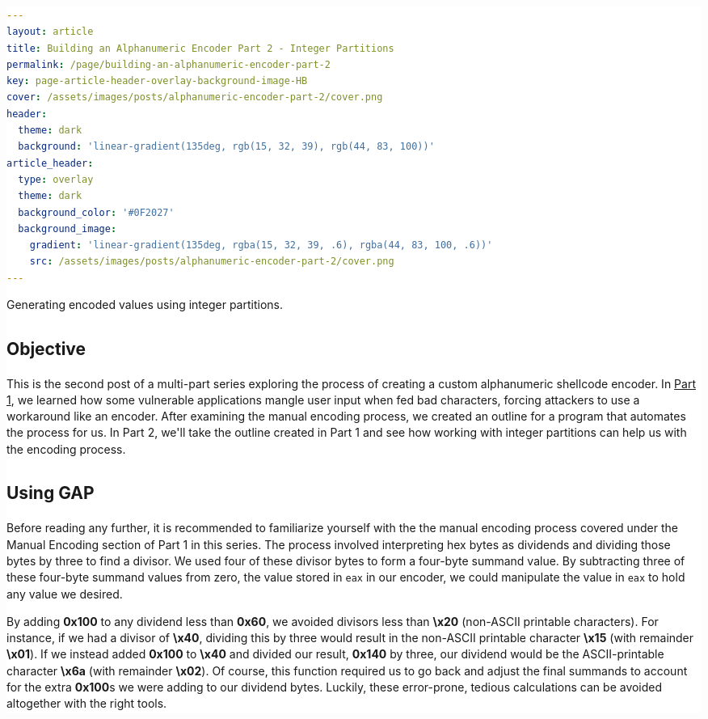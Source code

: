 ```yaml
---
layout: article
title: Building an Alphanumeric Encoder Part 2 - Integer Partitions
permalink: /page/building-an-alphanumeric-encoder-part-2
key: page-article-header-overlay-background-image-HB
cover: /assets/images/posts/alphanumeric-encoder-part-2/cover.png
header:
  theme: dark
  background: 'linear-gradient(135deg, rgb(15, 32, 39), rgb(44, 83, 100))'
article_header:
  type: overlay
  theme: dark
  background_color: '#0F2027'
  background_image:
    gradient: 'linear-gradient(135deg, rgba(15, 32, 39, .6), rgba(44, 83, 100, .6))'
    src: /assets/images/posts/alphanumeric-encoder-part-2/cover.png
---
```


Generating encoded values using integer partitions.



<style>
  .page__header .header__brand path {
    fill: rgba(255, 255, 255, .95);
  }
</style>

## Objective
This is the second post of a multi-part series exploring the process of creating a custom alphanumeric shellcode encoder. In <a href="http://www.datkev.github.io/page/building-an-alphanumeric-encoder-part-1.html" target="_blank">Part 1</a>, we learned how some vulnerable applications mangle user input when fed bad characters, forcing attackers to use a workaround like an encoder. After examining the manual encoding process, we created an outline for a program that automates the process for us. In Part 2, we'll take the outline created in Part 1 and see how working with integer partitions can help us with the encoding process.



## Using GAP
Before reading any further, it is recommended to familiarize yourself with the the manual encoding process covered under the Manual Encoding section of Part 1 in this series. The process involved interpreting hex bytes as dividends and dividing those bytes by three to find a divisor. We used four of these divisor bytes to form a four-byte summand value. By subtracting three of these four-byte summand values from zero, the value stored in <code>eax</code> in our encoder, we could manipulate the value in <code>eax</code> to hold any value we desired. 

By adding <b>0x100</b> to any dividend less than <b>0x60</b>, we avoided divisors less than <b>\x20</b> (non-ASCII printable characters). For instance, if we had a divisor of <b>\x40</b>, dividing this by three would result in the non-ASCII printable character <b>\x15</b> (with remainder <b>\x01</b>). If we instead added <b>0x100</b> to <b>\x40</b> and divided our result, <b>0x140</b> by three, our dividend would be the ASCII-printable character <b>\x6a</b> (with remainder <b>\x02</b>). Of course, this function required us to go back and adjust the final summands to account for the extra <b>0x100</b>s we were adding to our dividend bytes. Luckily, these error-prone, tedious calculations can be avoided altogether with the right tools.
